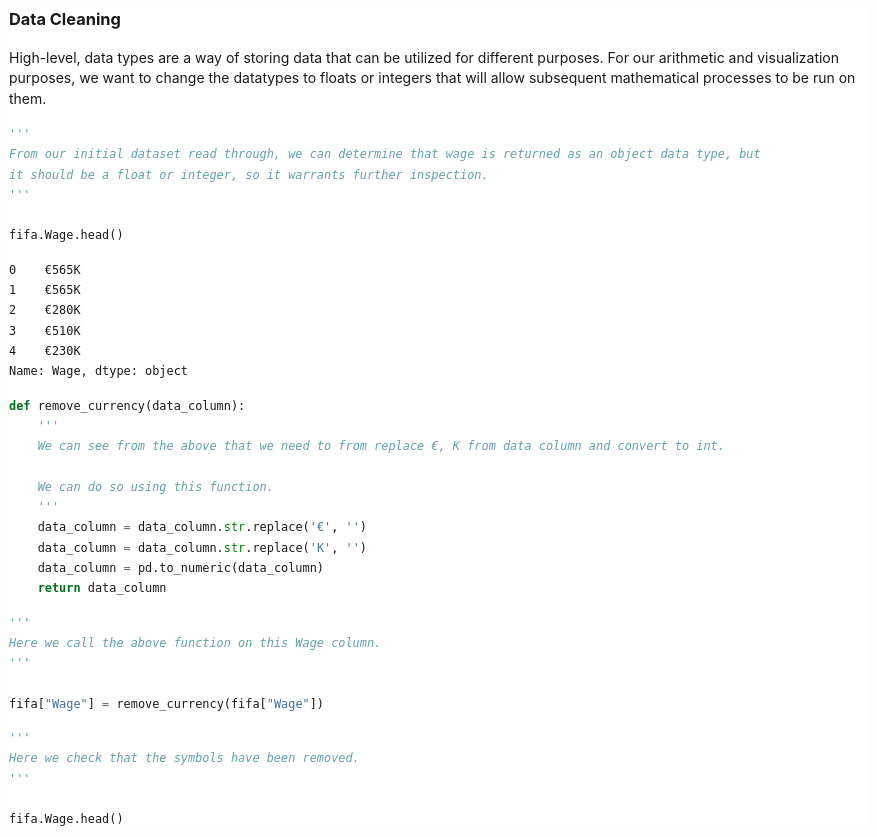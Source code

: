 
### Data Cleaning

High-level, data types are a way of storing data that can be utilized for different purposes. For our arithmetic and visualization purposes, we want to change the datatypes to floats or integers that will allow subsequent mathematical processes to be run on them.


```python
'''
From our initial dataset read through, we can determine that wage is returned as an object data type, but
it should be a float or integer, so it warrants further inspection.
'''

fifa.Wage.head()
```




    0    €565K
    1    €565K
    2    €280K
    3    €510K
    4    €230K
    Name: Wage, dtype: object




```python
def remove_currency(data_column):
    '''
    We can see from the above that we need to from replace €, K from data column and convert to int.

    We can do so using this function.
    '''
    data_column = data_column.str.replace('€', '')
    data_column = data_column.str.replace('K', '')
    data_column = pd.to_numeric(data_column)
    return data_column
```


```python
'''
Here we call the above function on this Wage column.
'''

fifa["Wage"] = remove_currency(fifa["Wage"])
```


```python
'''
Here we check that the symbols have been removed.
'''

fifa.Wage.head()
```
